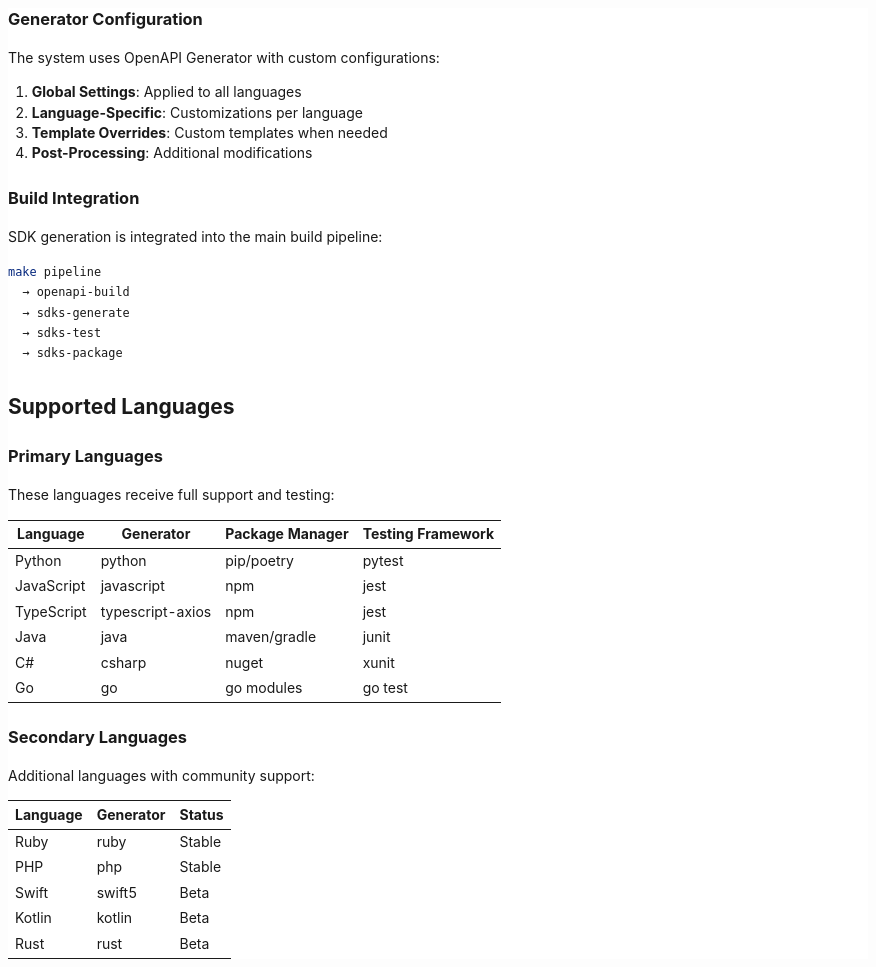 ### Generator Configuration

The system uses OpenAPI Generator with custom configurations:

1. **Global Settings**: Applied to all languages
2. **Language-Specific**: Customizations per language
3. **Template Overrides**: Custom templates when needed
4. **Post-Processing**: Additional modifications

### Build Integration

SDK generation is integrated into the main build pipeline:

```bash
make pipeline
  → openapi-build
  → sdks-generate
  → sdks-test
  → sdks-package
```

## Supported Languages

### Primary Languages

These languages receive full support and testing:

| Language | Generator | Package Manager | Testing Framework |
|----------|-----------|-----------------|-------------------|
| Python | python | pip/poetry | pytest |
| JavaScript | javascript | npm | jest |
| TypeScript | typescript-axios | npm | jest |
| Java | java | maven/gradle | junit |
| C# | csharp | nuget | xunit |
| Go | go | go modules | go test |

### Secondary Languages

Additional languages with community support:

| Language | Generator | Status |
|----------|-----------|--------|
| Ruby | ruby | Stable |
| PHP | php | Stable |
| Swift | swift5 | Beta |
| Kotlin | kotlin | Beta |
| Rust | rust | Beta |
